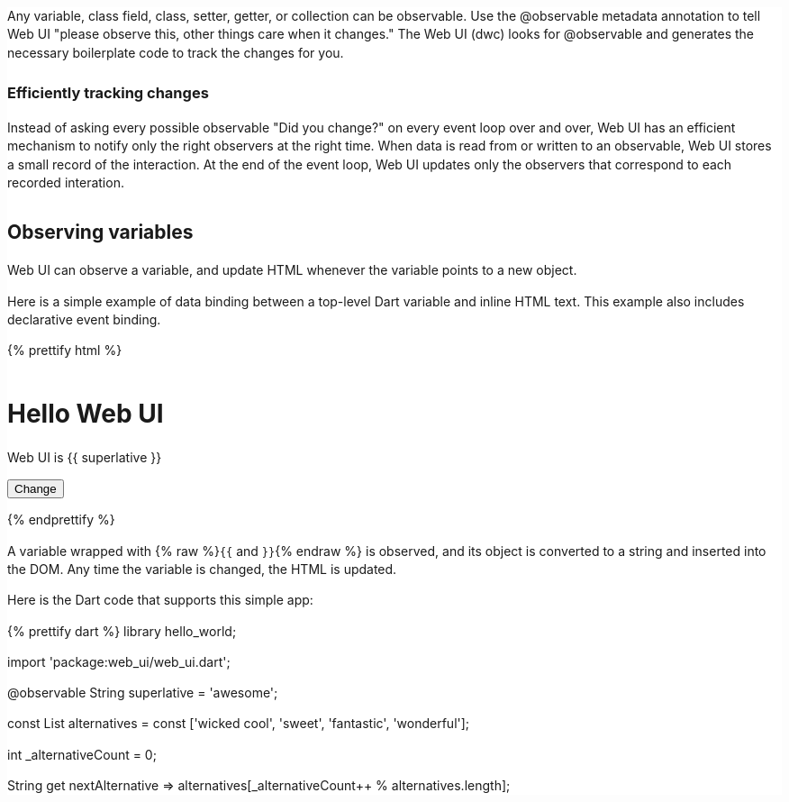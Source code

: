 Any variable, class field, class, setter, getter, or collection can be
observable. Use the @observable metadata annotation to tell Web UI "please
observe this, other things care when it changes." The Web UI  (dwc)
looks for @observable and generates the necessary boilerplate code to track the
changes for you.

### Efficiently tracking changes

Instead of asking every possible observable "Did you change?" on every event
loop over and over, Web UI has an efficient mechanism to notify only the right
observers at the right time. When data is read from or written to an observable,
Web UI stores a small record of the interaction. At the end of the event loop,
Web UI updates only the observers that correspond to each recorded interation.

## Observing variables

Web UI can observe a variable, and update HTML whenever the variable points to a
new object.

Here is a simple example of data binding between a top-level Dart variable and
inline HTML text. This example also includes declarative event binding.

{% prettify html %}
<body>
  <h1>Hello Web UI</h1>
  
  <p>Web UI is {{ superlative }}</p>
  
  <button id="change-it" on-click="changeIt()">Change</button>
  
  <script type="application/dart" src="HelloWorld.dart"></script>
  <script type="text/javascript" src="packages/browser/dart.js"></script>
</body>
{% endprettify %}

A variable wrapped with {% raw %}`{{` and `}}`{% endraw %} is observed, and its object is converted to a
string and inserted into the DOM. Any time the variable is changed, the HTML is
updated.

Here is the Dart code that supports this simple app:

{% prettify dart %}
library hello_world;

import 'package:web_ui/web_ui.dart';

@observable
String superlative = 'awesome';

const List<String> alternatives =
    const <String>['wicked cool', 'sweet', 'fantastic', 'wonderful'];

int _alternativeCount = 0;

String get nextAlternative => alternatives[_alternativeCount++ % alternatives.length];


[web ui]: //www.dartlang.org/articles/web-ui/
[tutorial]: //www.dartlang.org/docs/tutorials/
[open source]: https://github.com/dart-lang/web-ui
[mailing list]: https://groups.google.com/a/dartlang.org/forum/#!forum/web-ui
[shadow dom]: https://dvcs.w3.org/hg/webcomponents/raw-file/tip/spec/shadow/index.html
[template tag]: https://dvcs.w3.org/hg/webcomponents/raw-file/tip/spec/templates/index.html
[scoped stylesheets]: http://www.whatwg.org/specs/web-apps/current-work/multipage/semantics.html#attr-style-scoped
[custom elements]: https://dvcs.w3.org/hg/webcomponents/raw-file/tip/spec/custom/index.html
[html imports]: https://dvcs.w3.org/hg/webcomponents/raw-file/tip/spec/imports/index.html
[mdv]: https://dvcs.w3.org/hg/webcomponents/raw-file/tip/spec/imports/index.html
[cookbook]: //www.dartlang.org/docs/cookbook/